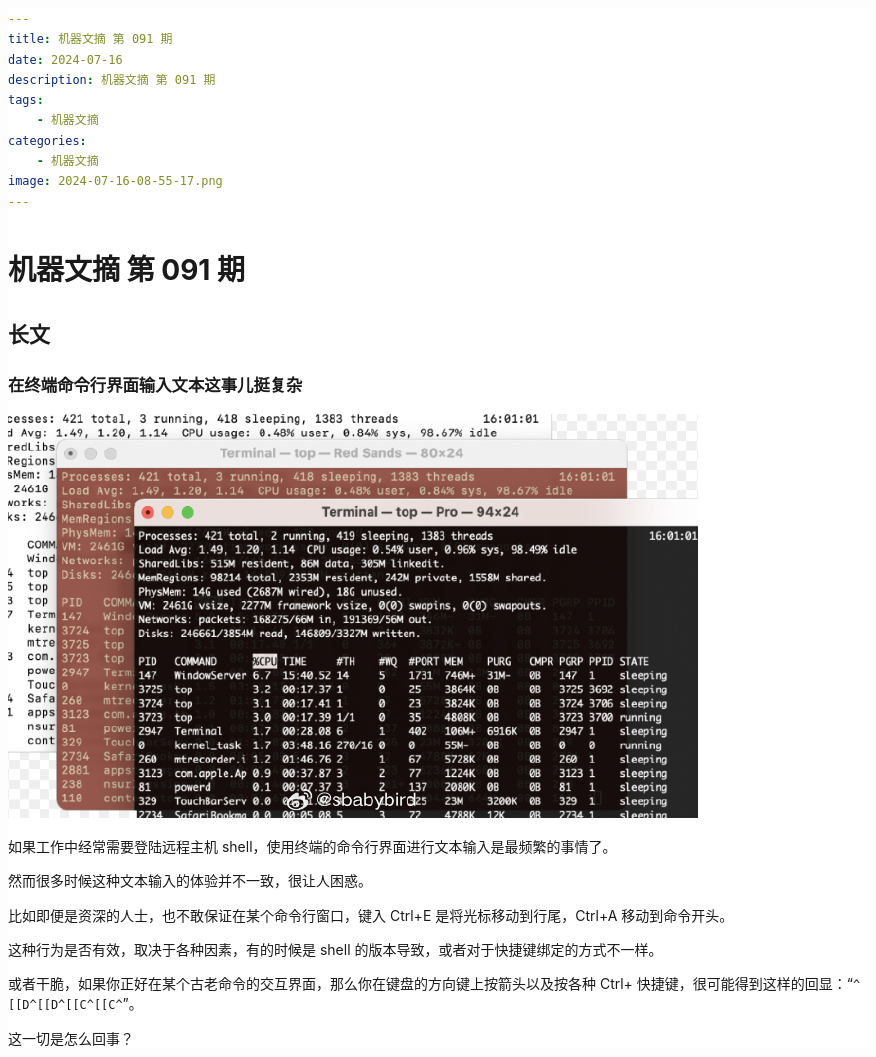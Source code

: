 ```yaml
---
title: 机器文摘 第 091 期
date: 2024-07-16
description: 机器文摘 第 091 期
tags: 
    - 机器文摘
categories: 
    - 机器文摘
image: 2024-07-16-08-55-17.png
---
```

# 机器文摘 第 091 期

## 长文
### 在终端命令行界面输入文本这事儿挺复杂
![](2024-07-16-08-54-43.png)

如果工作中经常需要登陆远程主机 shell，使用终端的命令行界面进行文本输入是最频繁的事情了。

然而很多时候这种文本输入的体验并不一致，很让人困惑。

比如即便是资深的人士，也不敢保证在某个命令行窗口，键入 Ctrl+E 是将光标移动到行尾，Ctrl+A 移动到命令开头。

这种行为是否有效，取决于各种因素，有的时候是 shell 的版本导致，或者对于快捷键绑定的方式不一样。

或者干脆，如果你正好在某个古老命令的交互界面，那么你在键盘的方向键上按箭头以及按各种 Ctrl+ 快捷键，很可能得到这样的回显：“`^[[D^[[D^[[C^[[C^`”。

这一切是怎么回事？
